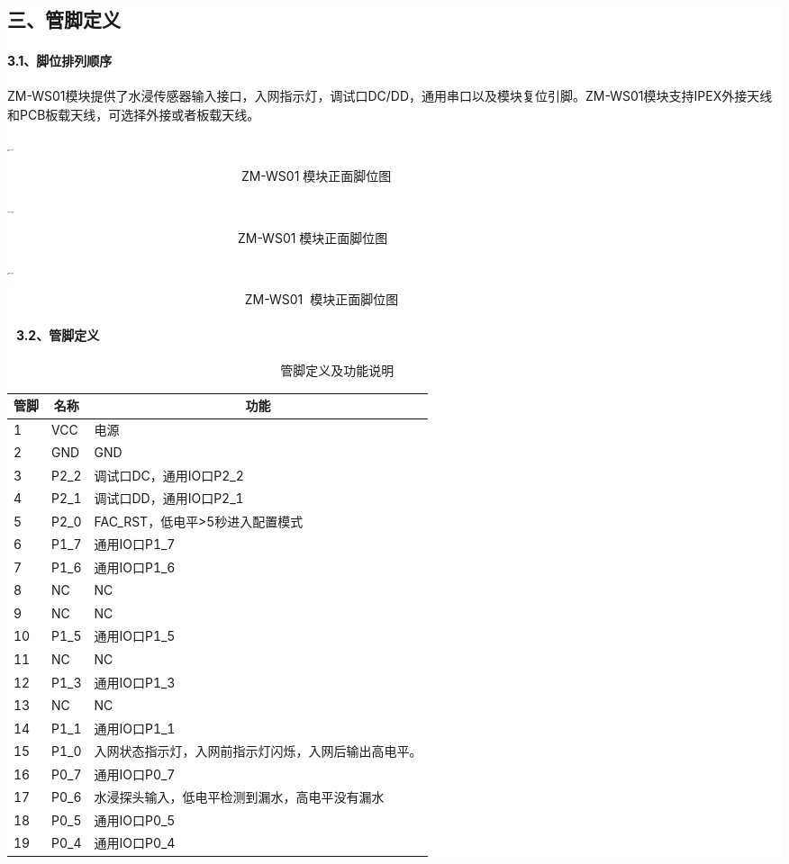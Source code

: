 





## 三、管脚定义



####      3.1、脚位排列顺序



ZM-WS01模块提供了水浸传感器输入接口，入网指示灯，调试口DC/DD，通用串口以及模块复位引脚。ZM-WS01模块支持IPEX外接天线和PCB板载天线，可选择外接或者板载天线。



<img src="https://github.com/junlin-chen/-/raw/master/2530.png" alt="图片描述" style="zoom:10%;" />

                                                                  ZM-WS01 模块正面脚位图



<img src="https://github.com/junlin-chen/-/raw/master/cc2530-back.png" alt="图片描述" style="zoom:10%;" />

                                                                 ZM-WS01 模块正面脚位图

<img src="https://github.com/junlin-chen/-/raw/master/2530%20pin.png" alt="图片描述" style="zoom:10%;" />

                                                                   ZM-WS01  模块正面脚位图



####    3.2、管脚定义

                                                                             管脚定义及功能说明

| 管脚 | 名称 | 功能                                                 |
| ---- | ---- | ---------------------------------------------------- |
| 1    | VCC  | 电源                                                 |
| 2    | GND  | GND                                                  |
| 3    | P2_2 | 调试口DC，通用IO口P2_2                               |
| 4    | P2_1 | 调试口DD，通用IO口P2_1                               |
| 5    | P2_0 | FAC_RST，低电平>5秒进入配置模式                      |
| 6    | P1_7 | 通用IO口P1_7                                         |
| 7    | P1_6 | 通用IO口P1_6                                         |
| 8    | NC   | NC                                                   |
| 9    | NC   | NC                                                   |
| 10   | P1_5 | 通用IO口P1_5                                         |
| 11   | NC   | NC                                                   |
| 12   | P1_3 | 通用IO口P1_3                                         |
| 13   | NC   | NC                                                   |
| 14   | P1_1 | 通用IO口P1_1                                         |
| 15   | P1_0 | 入网状态指示灯，入网前指示灯闪烁，入网后输出高电平。 |
| 16   | P0_7 | 通用IO口P0_7                                         |
| 17   | P0_6 | 水浸探头输入，低电平检测到漏水，高电平没有漏水       |
| 18   | P0_5 | 通用IO口P0_5                                         |
| 19   | P0_4 | 通用IO口P0_4                                         |
